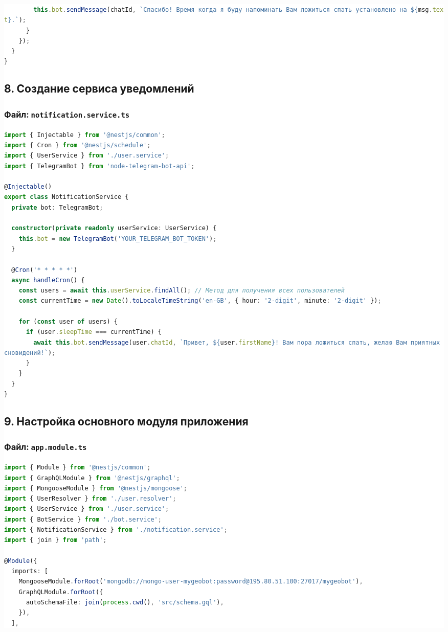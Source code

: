 ```typescript
        this.bot.sendMessage(chatId, `Спасибо! Время когда я буду напоминать Вам ложиться спать установлено на ${msg.text}.`);
      }
    });
  }
}
```

## 8. Создание сервиса уведомлений

### Файл: `notification.service.ts`

```typescript
import { Injectable } from '@nestjs/common';
import { Cron } from '@nestjs/schedule';
import { UserService } from './user.service';
import { TelegramBot } from 'node-telegram-bot-api';

@Injectable()
export class NotificationService {
  private bot: TelegramBot;

  constructor(private readonly userService: UserService) {
    this.bot = new TelegramBot('YOUR_TELEGRAM_BOT_TOKEN');
  }

  @Cron('* * * * *')
  async handleCron() {
    const users = await this.userService.findAll(); // Метод для получения всех пользователей
    const currentTime = new Date().toLocaleTimeString('en-GB', { hour: '2-digit', minute: '2-digit' });

    for (const user of users) {
      if (user.sleepTime === currentTime) {
        await this.bot.sendMessage(user.chatId, `Привет, ${user.firstName}! Вам пора ложиться спать, желаю Вам приятных сновидений!`);
      }
    }
  }
}
```

## 9. Настройка основного модуля приложения

### Файл: `app.module.ts`

```typescript
import { Module } from '@nestjs/common';
import { GraphQLModule } from '@nestjs/graphql';
import { MongooseModule } from '@nestjs/mongoose';
import { UserResolver } from './user.resolver';
import { UserService } from './user.service';
import { BotService } from './bot.service';
import { NotificationService } from './notification.service';
import { join } from 'path';

@Module({
  imports: [
    MongooseModule.forRoot('mongodb://mongo-user-mygeobot:password@195.80.51.100:27017/mygeobot'),
    GraphQLModule.forRoot({
      autoSchemaFile: join(process.cwd(), 'src/schema.gql'),
    }),
  ],
```